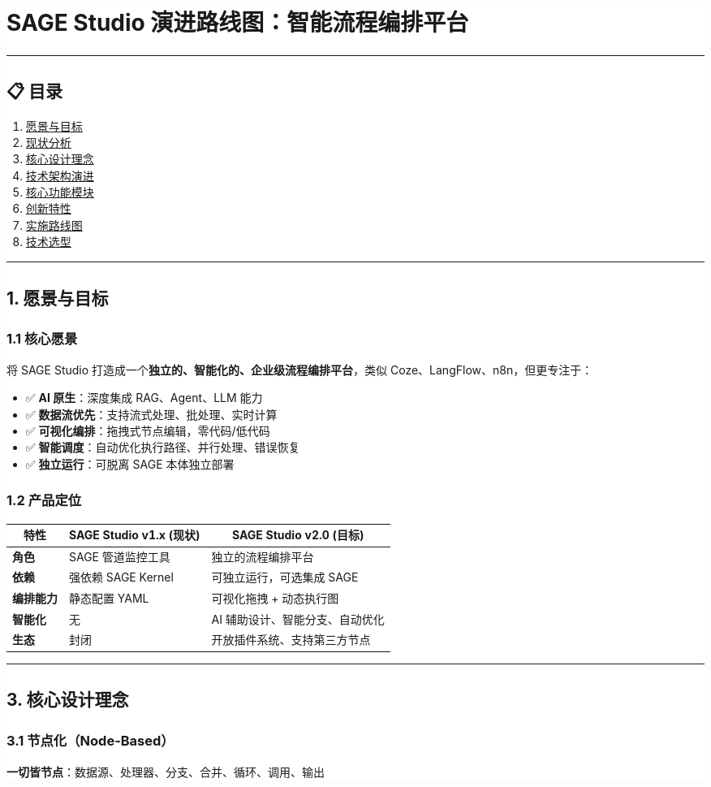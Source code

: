 # SAGE Studio 演进路线图：智能流程编排平台

---

## 📋 目录

1. [愿景与目标](#1-愿景与目标)
2. [现状分析](#2-现状分析)
3. [核心设计理念](#3-核心设计理念)
4. [技术架构演进](#4-技术架构演进)
5. [核心功能模块](#5-核心功能模块)
6. [创新特性](#6-创新特性)
7. [实施路线图](#7-实施路线图)
8. [技术选型](#8-技术选型)

---

## 1. 愿景与目标

### 1.1 核心愿景

将 SAGE Studio 打造成一个**独立的、智能化的、企业级流程编排平台**，类似 Coze、LangFlow、n8n，但更专注于：

- ✅ **AI 原生**：深度集成 RAG、Agent、LLM 能力
- ✅ **数据流优先**：支持流式处理、批处理、实时计算
- ✅ **可视化编排**：拖拽式节点编辑，零代码/低代码
- ✅ **智能调度**：自动优化执行路径、并行处理、错误恢复
- ✅ **独立运行**：可脱离 SAGE 本体独立部署

### 1.2 产品定位

| 特性 | SAGE Studio v1.x (现状) | SAGE Studio v2.0 (目标) |
|------|-------------------------|------------------------|
| **角色** | SAGE 管道监控工具 | 独立的流程编排平台 |
| **依赖** | 强依赖 SAGE Kernel | 可独立运行，可选集成 SAGE |
| **编排能力** | 静态配置 YAML | 可视化拖拽 + 动态执行图 |
| **智能化** | 无 | AI 辅助设计、智能分支、自动优化 |
| **生态** | 封闭 | 开放插件系统、支持第三方节点 |

---


## 3. 核心设计理念

### 3.1 节点化（Node-Based）

**一切皆节点**：数据源、处理器、分支、合并、循环、调用、输出
